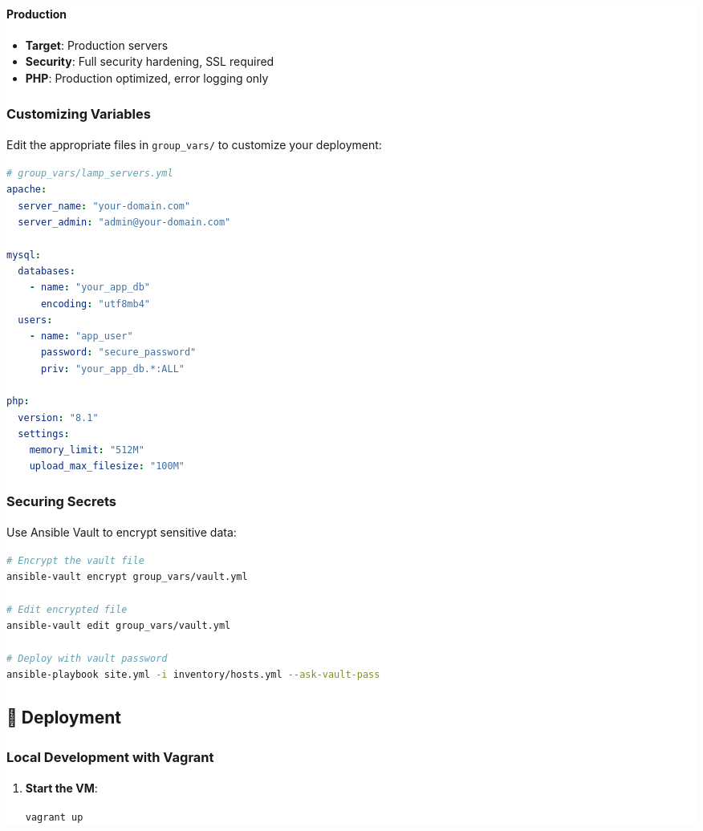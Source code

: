 #### Production
- **Target**: Production servers
- **Security**: Full security hardening, SSL required
- **PHP**: Production optimized, error logging only

### Customizing Variables

Edit the appropriate files in `group_vars/` to customize your deployment:

```yaml
# group_vars/lamp_servers.yml
apache:
  server_name: "your-domain.com"
  server_admin: "admin@your-domain.com"

mysql:
  databases:
    - name: "your_app_db"
      encoding: "utf8mb4"
  users:
    - name: "app_user"
      password: "secure_password"
      priv: "your_app_db.*:ALL"

php:
  version: "8.1"
  settings:
    memory_limit: "512M"
    upload_max_filesize: "100M"
```

### Securing Secrets

Use Ansible Vault to encrypt sensitive data:

```bash
# Encrypt the vault file
ansible-vault encrypt group_vars/vault.yml

# Edit encrypted file
ansible-vault edit group_vars/vault.yml

# Deploy with vault password
ansible-playbook site.yml -i inventory/hosts.yml --ask-vault-pass
```

## 🚀 Deployment

### Local Development with Vagrant

1. **Start the VM**:
   ```bash
   vagrant up
   ```
